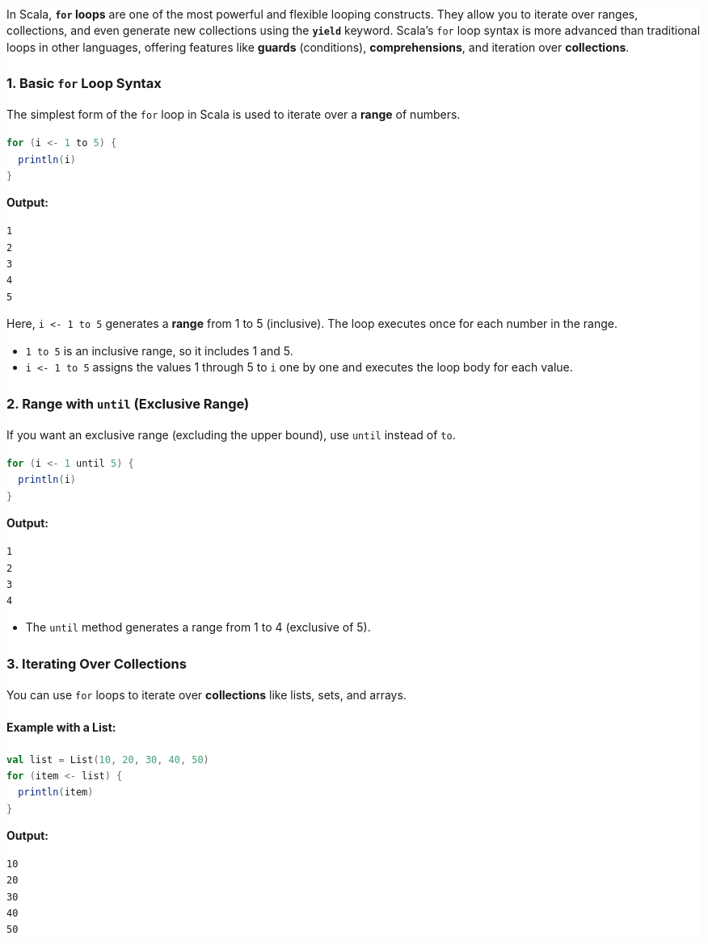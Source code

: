 In Scala, **`for` loops** are one of the most powerful and flexible looping constructs. They allow you to iterate over ranges, collections, and even generate new collections using the **`yield`** keyword. Scala’s `for` loop syntax is more advanced than traditional loops in other languages, offering features like **guards** (conditions), **comprehensions**, and iteration over **collections**.

### 1. **Basic `for` Loop Syntax**
The simplest form of the `for` loop in Scala is used to iterate over a **range** of numbers.

```scala
for (i <- 1 to 5) {
  println(i)
}
```
**Output:**
```
1
2
3
4
5
```
Here, `i <- 1 to 5` generates a **range** from 1 to 5 (inclusive). The loop executes once for each number in the range.

- `1 to 5` is an inclusive range, so it includes 1 and 5.
- `i <- 1 to 5` assigns the values 1 through 5 to `i` one by one and executes the loop body for each value.

### 2. **Range with `until` (Exclusive Range)**
If you want an exclusive range (excluding the upper bound), use `until` instead of `to`.

```scala
for (i <- 1 until 5) {
  println(i)
}
```
**Output:**
```
1
2
3
4
```
- The `until` method generates a range from 1 to 4 (exclusive of 5).

### 3. **Iterating Over Collections**
You can use `for` loops to iterate over **collections** like lists, sets, and arrays.

#### Example with a List:
```scala
val list = List(10, 20, 30, 40, 50)
for (item <- list) {
  println(item)
}
```
**Output:**
```
10
20
30
40
50
```
